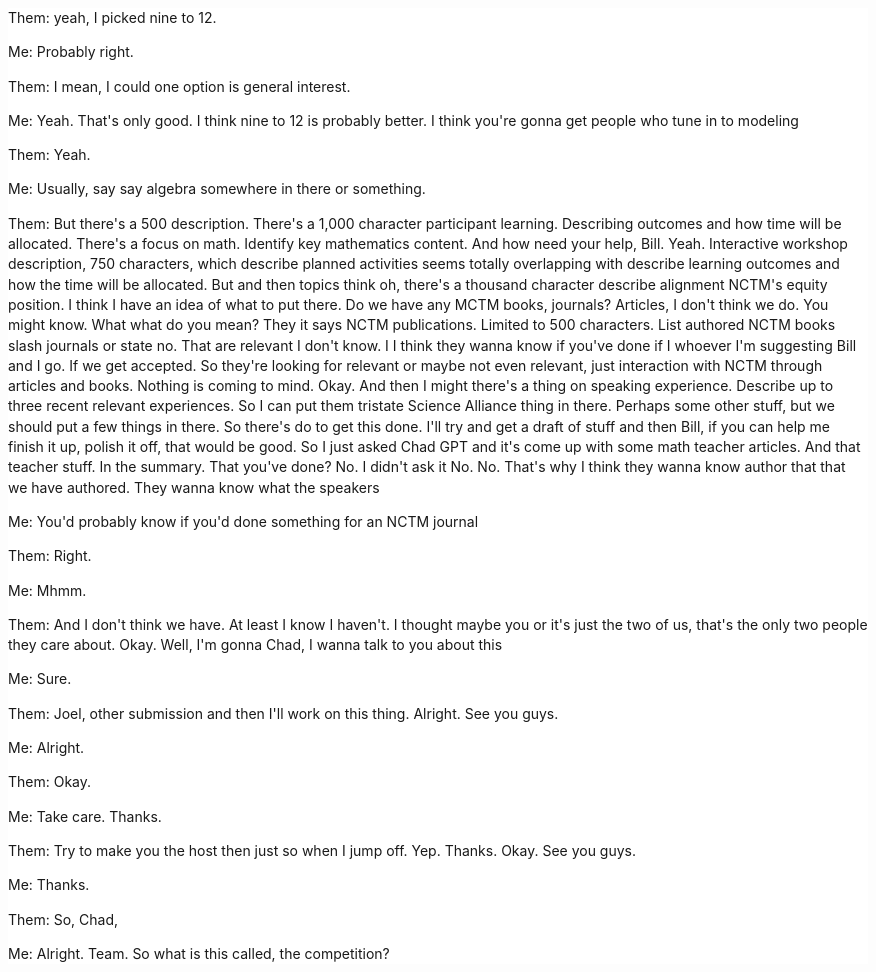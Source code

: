 Them: yeah, I picked nine to 12\.

Me: Probably right.

Them: I mean, I could one option is general interest.

Me: Yeah. That's only good. I think nine to 12 is probably better. I think you're gonna get people who tune in to modeling

Them: Yeah.

Me: Usually, say say algebra somewhere in there or something.

Them: But there's a 500 description. There's a 1,000 character participant learning. Describing outcomes and how time will be allocated. There's a focus on math. Identify key mathematics content. And how need your help, Bill. Yeah. Interactive workshop description, 750 characters, which describe planned activities seems totally overlapping with describe learning outcomes and how the time will be allocated. But and then topics think oh, there's a thousand character describe alignment NCTM's equity position. I think I have an idea of what to put there. Do we have any MCTM books, journals? Articles, I don't think we do. You might know. What what do you mean? They it says NCTM publications. Limited to 500 characters. List authored NCTM books slash journals or state no. That are relevant I don't know. I I think they wanna know if you've done if I whoever I'm suggesting Bill and I go. If we get accepted. So they're looking for relevant or maybe not even relevant, just interaction with NCTM through articles and books. Nothing is coming to mind. Okay. And then I might there's a thing on speaking experience. Describe up to three recent relevant experiences. So I can put them tristate Science Alliance thing in there. Perhaps some other stuff, but we should put a few things in there. So there's do to get this done. I'll try and get a draft of stuff and then Bill, if you can help me finish it up, polish it off, that would be good. So I just asked Chad GPT and it's come up with some math teacher articles. And that teacher stuff. In the summary. That you've done? No. I didn't ask it No. No. That's why I think they wanna know author that that we have authored. They wanna know what the speakers

Me: You'd probably know if you'd done something for an NCTM journal

Them: Right.

Me: Mhmm.

Them: And I don't think we have. At least I know I haven't. I thought maybe you or it's just the two of us, that's the only two people they care about. Okay. Well, I'm gonna Chad, I wanna talk to you about this

Me: Sure.

Them: Joel, other submission and then I'll work on this thing. Alright. See you guys.

Me: Alright.

Them: Okay.

Me: Take care. Thanks.

Them: Try to make you the host then just so when I jump off. Yep. Thanks. Okay. See you guys.

Me: Thanks.

Them: So, Chad,

Me: Alright. Team. So what is this called, the competition?
